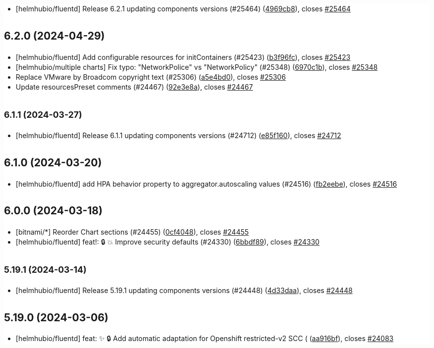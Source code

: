 * [helmhubio/fluentd] Release 6.2.1 updating components versions (#25464) ([4969cb8](https://github.com/helmhub-io/charts/commit/4969cb816661f27a3532c81d81d73d99857b8db0)), closes [#25464](https://github.com/helmhub-io/charts/issues/25464)

## 6.2.0 (2024-04-29)

* [helmhubio/fluentd] Add configurable resources for initContainers (#25423) ([b3f96fc](https://github.com/helmhub-io/charts/commit/b3f96fc9f617f4fc2e7ffdaa9dd34d07bac7bad3)), closes [#25423](https://github.com/helmhub-io/charts/issues/25423)
* [helmhubio/multiple charts] Fix typo: "NetworkPolice" vs "NetworkPolicy" (#25348) ([6970c1b](https://github.com/helmhub-io/charts/commit/6970c1ba245873506e73d459c6eac1e4919b778f)), closes [#25348](https://github.com/helmhub-io/charts/issues/25348)
* Replace VMware by Broadcom copyright text (#25306) ([a5e4bd0](https://github.com/helmhub-io/charts/commit/a5e4bd0e35e419203793976a78d9d0a13de92c76)), closes [#25306](https://github.com/helmhub-io/charts/issues/25306)
* Update resourcesPreset comments (#24467) ([92e3e8a](https://github.com/helmhub-io/charts/commit/92e3e8a507326d2a20a8f10ab3e7746a2ec5c554)), closes [#24467](https://github.com/helmhub-io/charts/issues/24467)

## <small>6.1.1 (2024-03-27)</small>

* [helmhubio/fluentd] Release 6.1.1 updating components versions (#24712) ([e85f160](https://github.com/helmhub-io/charts/commit/e85f16031097a71c0e93991f2c9317438a58c567)), closes [#24712](https://github.com/helmhub-io/charts/issues/24712)

## 6.1.0 (2024-03-20)

* [helmhubio/fluentd] add HPA behavior property to aggregator.autoscaling values (#24516) ([fb2eebe](https://github.com/helmhub-io/charts/commit/fb2eebed1ae3c3c6546fadb72bf70e2258e66db6)), closes [#24516](https://github.com/helmhub-io/charts/issues/24516)

## 6.0.0 (2024-03-18)

* [bitnami/*] Reorder Chart sections (#24455) ([0cf4048](https://github.com/helmhub-io/charts/commit/0cf4048e8743f70a9753d460655bd030cbff6824)), closes [#24455](https://github.com/helmhub-io/charts/issues/24455)
* [helmhubio/fluentd] feat!: :lock: :boom: Improve security defaults  (#24330) ([6bbdf89](https://github.com/helmhub-io/charts/commit/6bbdf89955ba005f21efb7d1e95e871460cadb68)), closes [#24330](https://github.com/helmhub-io/charts/issues/24330)

## <small>5.19.1 (2024-03-14)</small>

* [helmhubio/fluentd] Release 5.19.1 updating components versions (#24448) ([4d33daa](https://github.com/helmhub-io/charts/commit/4d33daaabee99a6b96d97964158a268e4f475fe0)), closes [#24448](https://github.com/helmhub-io/charts/issues/24448)

## 5.19.0 (2024-03-06)

* [helmhubio/fluentd] feat: :sparkles: :lock: Add automatic adaptation for Openshift restricted-v2 SCC ( ([aa916bf](https://github.com/helmhub-io/charts/commit/aa916bf91f9029ad9214b8abac3d0befb4792aaf)), closes [#24083](https://github.com/helmhub-io/charts/issues/24083)
